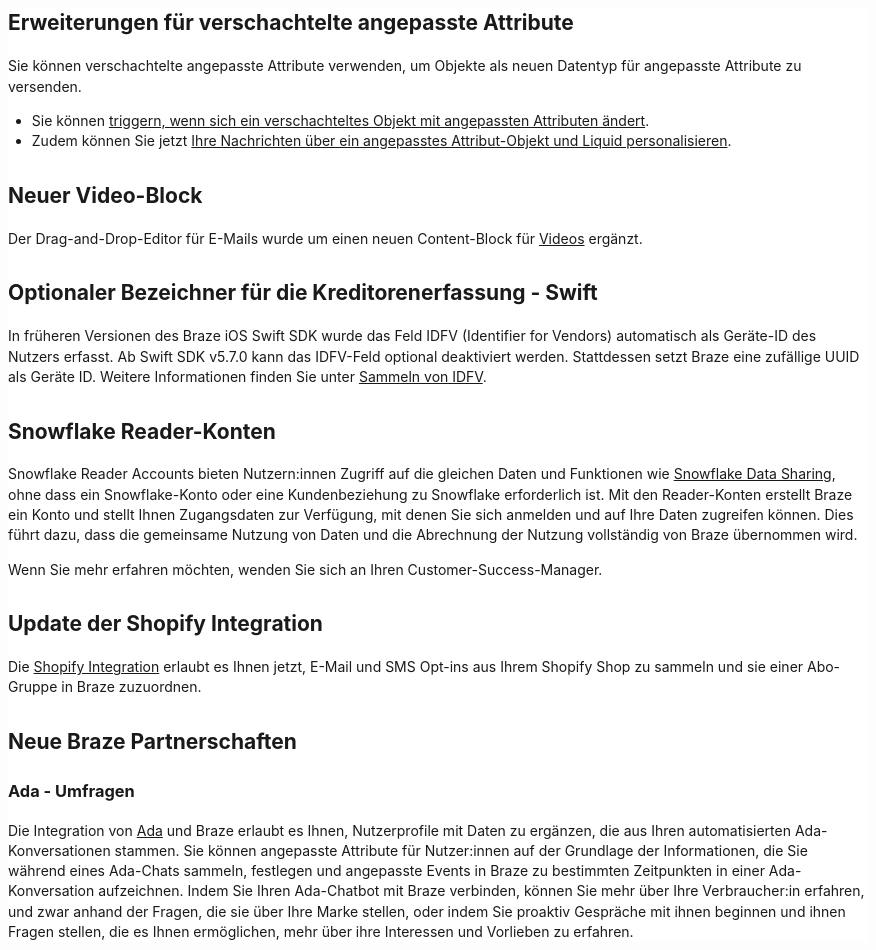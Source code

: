 ## Erweiterungen für verschachtelte angepasste Attribute
Sie können verschachtelte angepasste Attribute verwenden, um Objekte als neuen Datentyp für angepasste Attribute zu versenden. 
- Sie können [triggern, wenn sich ein verschachteltes Objekt mit angepassten Attributen ändert]({{site.baseurl}}/user_guide/data_and_analytics/custom_data/custom_attributes/nested_custom_attribute_support/#trigger-nested-custom-attribute-changes).
- Zudem können Sie jetzt [Ihre Nachrichten über ein angepasstes Attribut-Objekt und Liquid personalisieren]({{site.baseurl}}/user_guide/data_and_analytics/custom_data/custom_attributes/nested_custom_attribute_support/#personalization).

## Neuer Video-Block
Der Drag-and-Drop-Editor für E-Mails wurde um einen neuen Content-Block für [Videos]({{site.baseurl}}/user_guide/message_building_by_channel/email/drag_and_drop/dnd_editor_blocks/#video) ergänzt.

## Optionaler Bezeichner für die Kreditorenerfassung - Swift
In früheren Versionen des Braze iOS Swift SDK wurde das Feld IDFV (Identifier for Vendors) automatisch als Geräte-ID des Nutzers erfasst. Ab Swift SDK v5.7.0 kann das IDFV-Feld optional deaktiviert werden. Stattdessen setzt Braze eine zufällige UUID als Geräte ID. Weitere Informationen finden Sie unter [Sammeln von IDFV]({{site.baseurl}}/developer_guide/analytics/managing_data_collection/?sdktab=swift).

## Snowflake Reader-Konten
Snowflake Reader Accounts bieten Nutzern:innen Zugriff auf die gleichen Daten und Funktionen wie [Snowflake Data Sharing]({{site.baseurl}}/partners/snowflake/), ohne dass ein Snowflake-Konto oder eine Kundenbeziehung zu Snowflake erforderlich ist. Mit den Reader-Konten erstellt Braze ein Konto und stellt Ihnen Zugangsdaten zur Verfügung, mit denen Sie sich anmelden und auf Ihre Daten zugreifen können. Dies führt dazu, dass die gemeinsame Nutzung von Daten und die Abrechnung der Nutzung vollständig von Braze übernommen wird. 

Wenn Sie mehr erfahren möchten, wenden Sie sich an Ihren Customer-Success-Manager.

## Update der Shopify Integration
Die [Shopify Integration]({{site.baseurl}}/partners/message_orchestration/channel_extensions/ecommerce/shopify/shopify_overview/) erlaubt es Ihnen jetzt, E-Mail und SMS Opt-ins aus Ihrem Shopify Shop zu sammeln und sie einer Abo-Gruppe in Braze zuzuordnen.


## Neue Braze Partnerschaften

### Ada - Umfragen
Die Integration von [Ada]({{site.baseurl}}/partners/home/) und Braze erlaubt es Ihnen, Nutzerprofile mit Daten zu ergänzen, die aus Ihren automatisierten Ada-Konversationen stammen. Sie können angepasste Attribute für Nutzer:innen auf der Grundlage der Informationen, die Sie während eines Ada-Chats sammeln, festlegen und angepasste Events in Braze zu bestimmten Zeitpunkten in einer Ada-Konversation aufzeichnen. Indem Sie Ihren Ada-Chatbot mit Braze verbinden, können Sie mehr über Ihre Verbraucher:in erfahren, und zwar anhand der Fragen, die sie über Ihre Marke stellen, oder indem Sie proaktiv Gespräche mit ihnen beginnen und ihnen Fragen stellen, die es Ihnen ermöglichen, mehr über ihre Interessen und Vorlieben zu erfahren.
